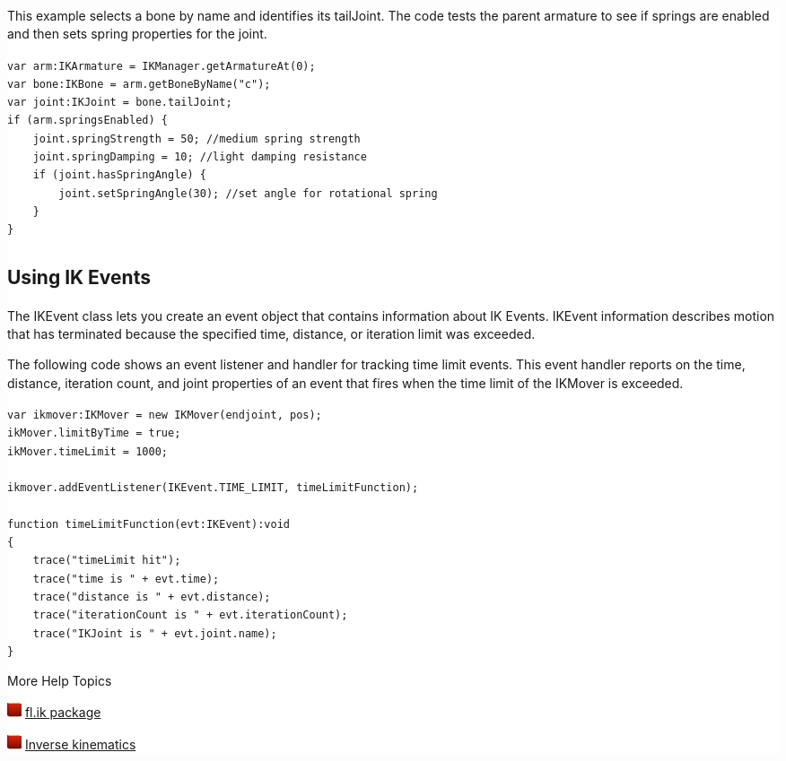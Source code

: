 This example selects a bone by name and identifies its tailJoint. The code tests
the parent armature to see if springs are enabled and then sets spring
properties for the joint.

    var arm:IKArmature = IKManager.getArmatureAt(0);
    var bone:IKBone = arm.getBoneByName("c");
    var joint:IKJoint = bone.tailJoint;
    if (arm.springsEnabled) {
        joint.springStrength = 50; //medium spring strength
        joint.springDamping = 10; //light damping resistance
        if (joint.hasSpringAngle) {
            joint.setSpringAngle(30); //set angle for rotational spring
        }
    }

## Using IK Events

The IKEvent class lets you create an event object that contains information
about IK Events. IKEvent information describes motion that has terminated
because the specified time, distance, or iteration limit was exceeded.

The following code shows an event listener and handler for tracking time limit
events. This event handler reports on the time, distance, iteration count, and
joint properties of an event that fires when the time limit of the IKMover is
exceeded.

    var ikmover:IKMover = new IKMover(endjoint, pos);
    ikMover.limitByTime = true;
    ikMover.timeLimit = 1000;

    ikmover.addEventListener(IKEvent.TIME_LIMIT, timeLimitFunction);

    function timeLimitFunction(evt:IKEvent):void
    {
        trace("timeLimit hit");
        trace("time is " + evt.time);
        trace("distance is " + evt.distance);
        trace("iterationCount is " + evt.iterationCount);
        trace("IKJoint is " + evt.joint.name);
    }

More Help Topics

![](../img/flashplatformLinkIndicator.png)
[fl.ik package](https://help.adobe.com/en_US/FlashPlatform/reference/actionscript/3/fl/ik/package-detail.html)

![](../img/flashplatformLinkIndicator.png)
[Inverse kinematics](https://help.adobe.com/en_US/flash/cs/using/WS58BD3A02-DA25-488f-B534-AE5463A24833.html)
